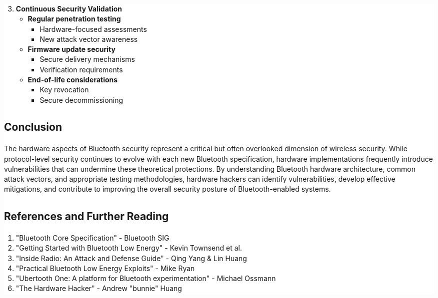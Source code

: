 3. **Continuous Security Validation**
   - **Regular penetration testing**
     - Hardware-focused assessments
     - New attack vector awareness
   - **Firmware update security**
     - Secure delivery mechanisms
     - Verification requirements
   - **End-of-life considerations**
     - Key revocation
     - Secure decommissioning

## Conclusion

The hardware aspects of Bluetooth security represent a critical but often overlooked dimension of wireless security. While protocol-level security continues to evolve with each new Bluetooth specification, hardware implementations frequently introduce vulnerabilities that can undermine these theoretical protections. By understanding Bluetooth hardware architecture, common attack vectors, and appropriate testing methodologies, hardware hackers can identify vulnerabilities, develop effective mitigations, and contribute to improving the overall security posture of Bluetooth-enabled systems.

## References and Further Reading

1. "Bluetooth Core Specification" - Bluetooth SIG
2. "Getting Started with Bluetooth Low Energy" - Kevin Townsend et al.
3. "Inside Radio: An Attack and Defense Guide" - Qing Yang & Lin Huang
4. "Practical Bluetooth Low Energy Exploits" - Mike Ryan
5. "Ubertooth One: A platform for Bluetooth experimentation" - Michael Ossmann
6. "The Hardware Hacker" - Andrew "bunnie" Huang
